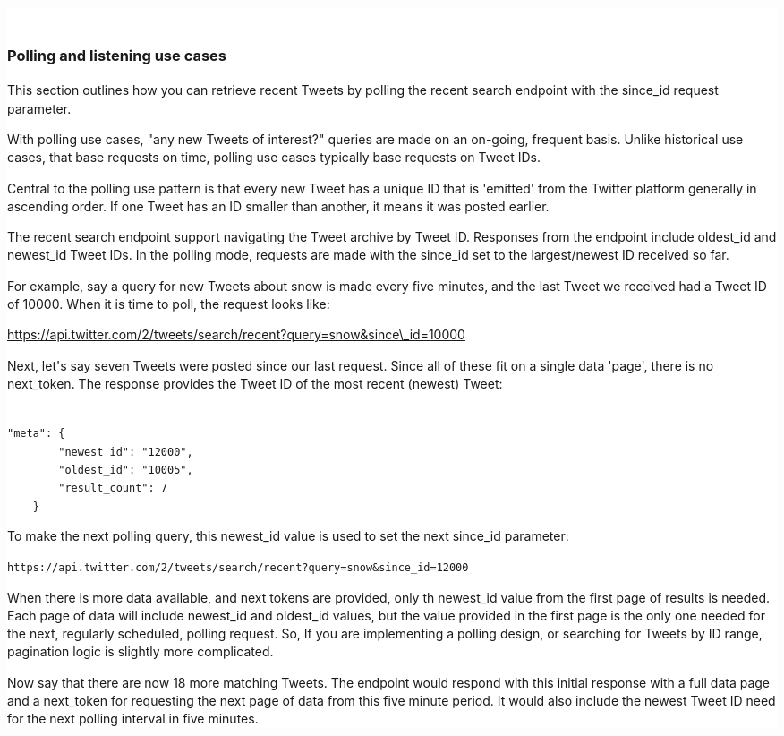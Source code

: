  


### Polling and listening use cases


This section outlines how you can retrieve recent Tweets by polling the recent search endpoint with the since\_id request parameter. 


With polling use cases, "any new Tweets of interest?" queries are made on an on-going, frequent basis. Unlike historical use cases, that base requests on time, polling use cases typically base requests on Tweet IDs.


Central to the polling use pattern is that every new Tweet has a unique ID that is 'emitted' from the Twitter platform generally in ascending order. If one Tweet has an ID smaller than another, it means it was posted earlier.


The recent search endpoint support navigating the Tweet archive by Tweet ID. Responses from the endpoint include oldest\_id and newest\_id Tweet IDs. In the polling mode, requests are made with the since\_id set to the largest/newest ID received so far. 


For example, say a query for new Tweets about snow is made every five minutes, and the last Tweet we received had a Tweet ID of 10000. When it is time to poll, the request looks like:


https://api.twitter.com/2/tweets/search/recent?query=snow&since\_id=10000


Next, let's say seven Tweets were posted since our last request. Since all of these fit on a single data 'page', there is no next\_token. The response provides the Tweet ID of the most recent (newest) Tweet:



```

"meta": {
        "newest_id": "12000",
        "oldest_id": "10005",
        "result_count": 7
    }

```

  

To make the next polling query, this newest\_id value is used to set the next since\_id parameter:


`https://api.twitter.com/2/tweets/search/recent?query=snow&since_id=12000`


When there is more data available, and next tokens are provided, only th newest\_id value from the first page of results is needed. Each page of data will include newest\_id and oldest\_id values, but the value provided in the first page is the only one needed for the next, regularly scheduled, polling request. So, If you are implementing a polling design, or searching for Tweets by ID range, pagination logic is slightly more complicated. 


Now say that there are now 18 more matching Tweets. The endpoint would respond with this initial response with a full data page and a next\_token for requesting the next page of data from this five minute period. It would also include the newest Tweet ID need for the next polling interval in five minutes.  
